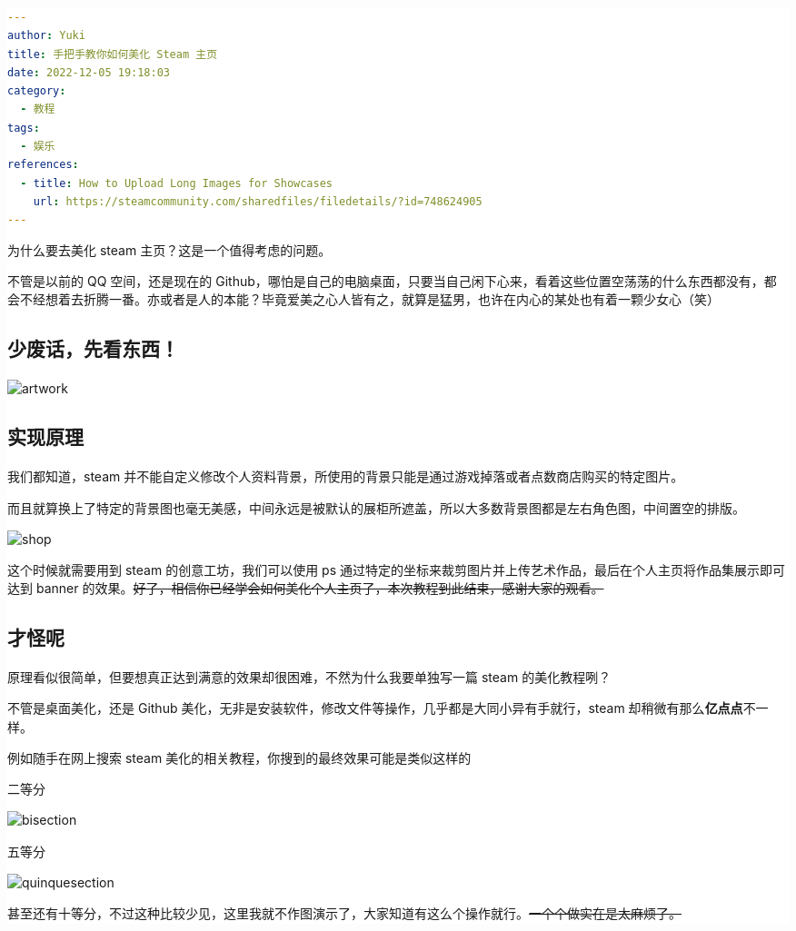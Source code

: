 ```yaml
---
author: Yuki
title: 手把手教你如何美化 Steam 主页
date: 2022-12-05 19:18:03
category:
  - 教程
tags:
  - 娱乐
references:
  - title: How to Upload Long Images for Showcases
    url: https://steamcommunity.com/sharedfiles/filedetails/?id=748624905
---
```


为什么要去美化 steam 主页？这是一个值得考虑的问题。

不管是以前的 QQ 空间，还是现在的 Github，哪怕是自己的电脑桌面，只要当自己闲下心来，看着这些位置空荡荡的什么东西都没有，都会不经想着去折腾一番。亦或者是人的本能？毕竟爱美之心人皆有之，就算是猛男，也许在内心的某处也有着一颗少女心（笑）



## 少废话，先看东西！

![artwork](artwork.gif)

## 实现原理

我们都知道，steam 并不能自定义修改个人资料背景，所使用的背景只能是通过游戏掉落或者点数商店购买的特定图片。

而且就算换上了特定的背景图也毫无美感，中间永远是被默认的展柜所遮盖，所以大多数背景图都是左右角色图，中间置空的排版。

![shop](shop.png)

这个时候就需要用到 steam 的创意工坊，我们可以使用 ps 通过特定的坐标来裁剪图片并上传艺术作品，最后在个人主页将作品集展示即可达到 banner 的效果。~~好了，相信你已经学会如何美化个人主页了，本次教程到此结束，感谢大家的观看。~~

## 才怪呢

原理看似很简单，但要想真正达到满意的效果却很困难，不然为什么我要单独写一篇 steam 的美化教程咧？

不管是桌面美化，还是 Github 美化，无非是安装软件，修改文件等操作，几乎都是大同小异有手就行，steam 却稍微有那么**亿点点**不一样。

例如随手在网上搜索 steam 美化的相关教程，你搜到的最终效果可能是类似这样的

二等分

![bisection](bisection.gif)

五等分

![quinquesection](quinquesection.gif)

甚至还有十等分，不过这种比较少见，这里我就不作图演示了，大家知道有这么个操作就行。~~一个个做实在是太麻烦了。~~
